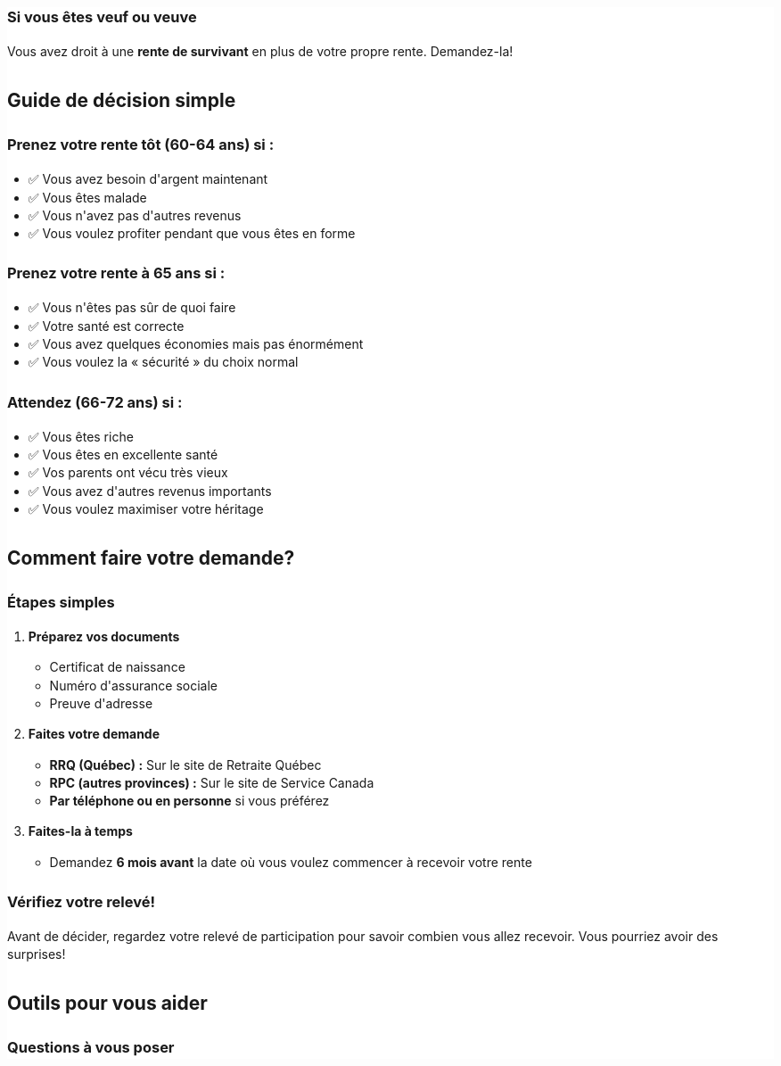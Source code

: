 ### Si vous êtes veuf ou veuve

Vous avez droit à une **rente de survivant** en plus de votre propre rente. Demandez-la!

## Guide de décision simple

### Prenez votre rente tôt (60-64 ans) si :
- ✅ Vous avez besoin d'argent maintenant
- ✅ Vous êtes malade
- ✅ Vous n'avez pas d'autres revenus
- ✅ Vous voulez profiter pendant que vous êtes en forme

### Prenez votre rente à 65 ans si :
- ✅ Vous n'êtes pas sûr de quoi faire
- ✅ Votre santé est correcte
- ✅ Vous avez quelques économies mais pas énormément
- ✅ Vous voulez la « sécurité » du choix normal

### Attendez (66-72 ans) si :
- ✅ Vous êtes riche
- ✅ Vous êtes en excellente santé
- ✅ Vos parents ont vécu très vieux
- ✅ Vous avez d'autres revenus importants
- ✅ Vous voulez maximiser votre héritage

## Comment faire votre demande?

### Étapes simples

1. **Préparez vos documents**
   - Certificat de naissance
   - Numéro d'assurance sociale
   - Preuve d'adresse

2. **Faites votre demande**
   - **RRQ (Québec) :** Sur le site de Retraite Québec
   - **RPC (autres provinces) :** Sur le site de Service Canada
   - **Par téléphone ou en personne** si vous préférez

3. **Faites-la à temps**
   - Demandez **6 mois avant** la date où vous voulez commencer à recevoir votre rente

### Vérifiez votre relevé!

Avant de décider, regardez votre relevé de participation pour savoir combien vous allez recevoir. Vous pourriez avoir des surprises!

## Outils pour vous aider

### Questions à vous poser
